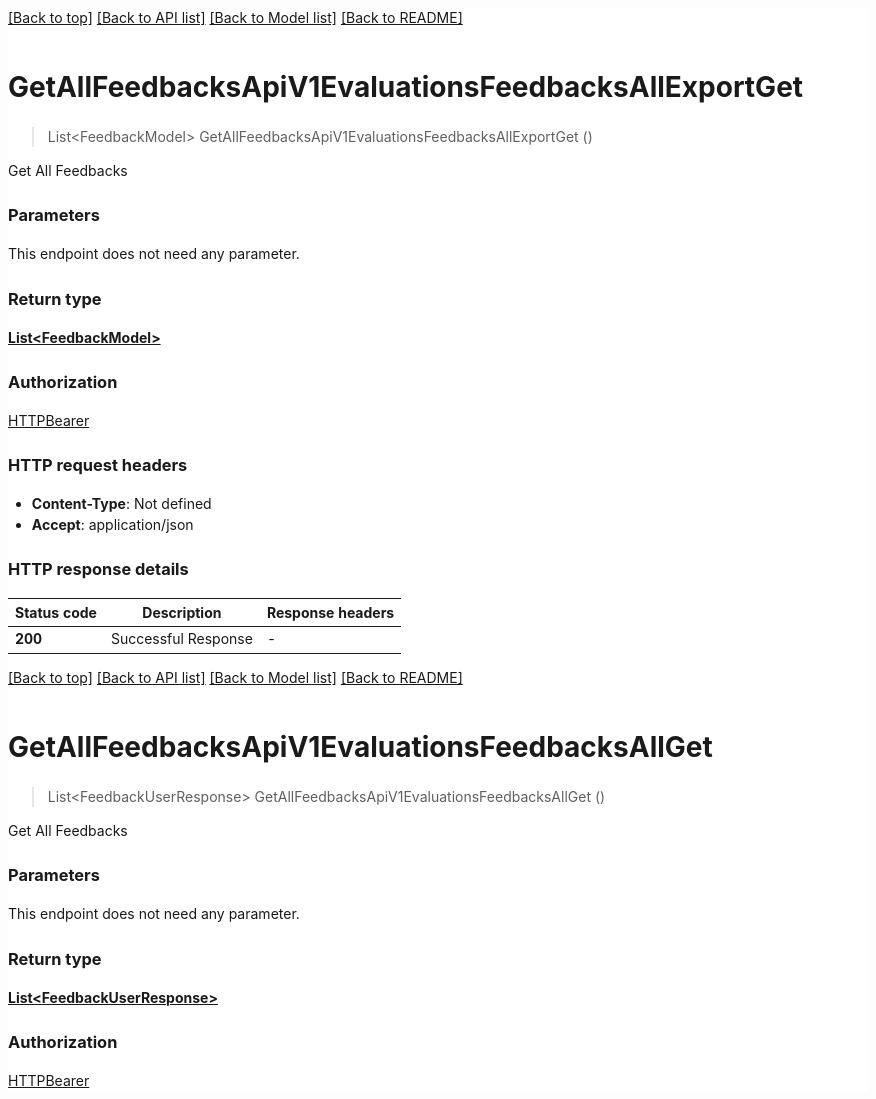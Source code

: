 [[Back to top]](#) [[Back to API list]](../../README.md#documentation-for-api-endpoints) [[Back to Model list]](../../README.md#documentation-for-models) [[Back to README]](../../README.md)

<a id="getallfeedbacksapiv1evaluationsfeedbacksallexportget"></a>
# **GetAllFeedbacksApiV1EvaluationsFeedbacksAllExportGet**
> List&lt;FeedbackModel&gt; GetAllFeedbacksApiV1EvaluationsFeedbacksAllExportGet ()

Get All Feedbacks


### Parameters
This endpoint does not need any parameter.
### Return type

[**List&lt;FeedbackModel&gt;**](FeedbackModel.md)

### Authorization

[HTTPBearer](../README.md#HTTPBearer)

### HTTP request headers

 - **Content-Type**: Not defined
 - **Accept**: application/json


### HTTP response details
| Status code | Description | Response headers |
|-------------|-------------|------------------|
| **200** | Successful Response |  -  |

[[Back to top]](#) [[Back to API list]](../../README.md#documentation-for-api-endpoints) [[Back to Model list]](../../README.md#documentation-for-models) [[Back to README]](../../README.md)

<a id="getallfeedbacksapiv1evaluationsfeedbacksallget"></a>
# **GetAllFeedbacksApiV1EvaluationsFeedbacksAllGet**
> List&lt;FeedbackUserResponse&gt; GetAllFeedbacksApiV1EvaluationsFeedbacksAllGet ()

Get All Feedbacks


### Parameters
This endpoint does not need any parameter.
### Return type

[**List&lt;FeedbackUserResponse&gt;**](FeedbackUserResponse.md)

### Authorization

[HTTPBearer](../README.md#HTTPBearer)
